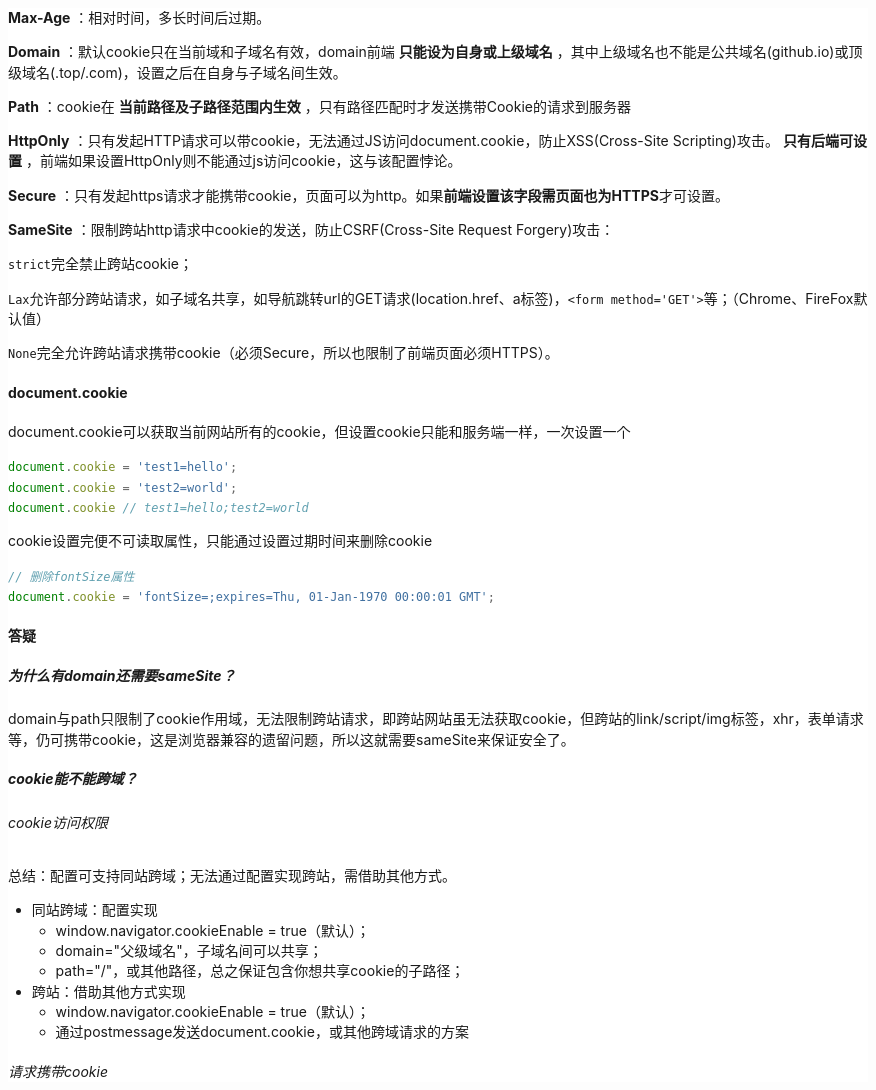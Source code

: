  **Max-Age** ：相对时间，多长时间后过期。

 **Domain** ：默认cookie只在当前域和子域名有效，domain前端 **只能设为自身或上级域名** ，其中上级域名也不能是公共域名(github.io)或顶级域名(.top/.com)，设置之后在自身与子域名间生效。

 **Path** ：cookie在 **当前路径及子路径范围内生效** ，只有路径匹配时才发送携带Cookie的请求到服务器

 **HttpOnly** ：只有发起HTTP请求可以带cookie，无法通过JS访问document.cookie，防止XSS(Cross-Site Scripting)攻击。 **只有后端可设置** ，前端如果设置HttpOnly则不能通过js访问cookie，这与该配置悖论。

 **Secure** ：只有发起https请求才能携带cookie，页面可以为http。如果**前端设置该字段需页面也为HTTPS**才可设置。

 **SameSite** ：限制跨站http请求中cookie的发送，防止CSRF(Cross-Site Request Forgery)攻击：

`strict`完全禁止跨站cookie；

`Lax`允许部分跨站请求，如子域名共享，如导航跳转url的GET请求(location.href、a标签)，`<form method='GET'>`等；（Chrome、FireFox默认值）

`None`完全允许跨站请求携带cookie（必须Secure，所以也限制了前端页面必须HTTPS）。

#### document.cookie

document.cookie可以获取当前网站所有的cookie，但设置cookie只能和服务端一样，一次设置一个

```JavaScript
document.cookie = 'test1=hello';
document.cookie = 'test2=world';
document.cookie // test1=hello;test2=world
```

cookie设置完便不可读取属性，只能通过设置过期时间来删除cookie

```JavaScript
// 删除fontSize属性
document.cookie = 'fontSize=;expires=Thu, 01-Jan-1970 00:00:01 GMT';
```

#### 答疑

##### 为什么有domain还需要sameSite？

domain与path只限制了cookie作用域，无法限制跨站请求，即跨站网站虽无法获取cookie，但跨站的link/script/img标签，xhr，表单请求等，仍可携带cookie，这是浏览器兼容的遗留问题，所以这就需要sameSite来保证安全了。

##### cookie能不能跨域？

###### cookie访问权限

总结：配置可支持同站跨域；无法通过配置实现跨站，需借助其他方式。

* 同站跨域：配置实现
  * window.navigator.cookieEnable = true（默认）；
  * domain="父级域名"，子域名间可以共享；
  * path="/"，或其他路径，总之保证包含你想共享cookie的子路径；
* 跨站：借助其他方式实现
  * window.navigator.cookieEnable = true（默认）；
  * 通过postmessage发送document.cookie，或其他跨域请求的方案

###### 请求携带cookie
